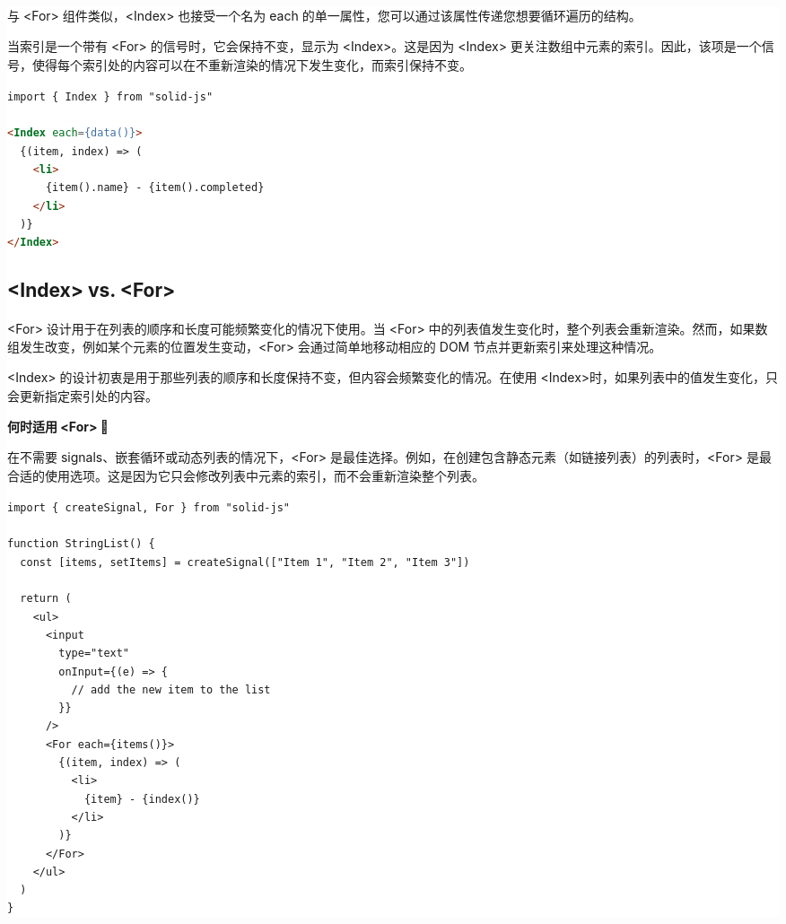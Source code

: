  与 \<For> 组件类似，\<Index> 也接受一个名为 each 的单一属性，您可以通过该属性传递您想要循环遍历的结构。

当索引是一个带有 \<For> 的信号时，它会保持不变，显示为 \<Index>。这是因为 \<Index> 更关注数组中元素的索引。因此，该项是一个信号，使得每个索引处的内容可以在不重新渲染的情况下发生变化，而索引保持不变。

```html
import { Index } from "solid-js"

<Index each={data()}>
  {(item, index) => (
    <li>
      {item().name} - {item().completed}
    </li>
  )}
</Index>
```

## \<Index> vs. \<For>

\<For> 设计用于在列表的顺序和长度可能频繁变化的情况下使用。当 \<For> 中的列表值发生变化时，整个列表会重新渲染。然而，如果数组发生改变，例如某个元素的位置发生变动，\<For> 会通过简单地移动相应的 DOM 节点并更新索引来处理这种情况。

\<Index> 的设计初衷是用于那些列表的顺序和长度保持不变，但内容会频繁变化的情况。在使用 \<Index>时，如果列表中的值发生变化，只会更新指定索引处的内容。

**何时适用 \<For> 🤔**

在不需要 signals、嵌套循环或动态列表的情况下，\<For> 是最佳选择。例如，在创建包含静态元素（如链接列表）的列表时，\<For> 是最合适的使用选项。这是因为它只会修改列表中元素的索引，而不会重新渲染整个列表。

```tsx
import { createSignal, For } from "solid-js"

function StringList() {
  const [items, setItems] = createSignal(["Item 1", "Item 2", "Item 3"])

  return (
    <ul>
      <input
        type="text"
        onInput={(e) => {
          // add the new item to the list
        }}
      />
      <For each={items()}>
        {(item, index) => (
          <li>
            {item} - {index()}
          </li>
        )}
      </For>
    </ul>
  )
}
```
